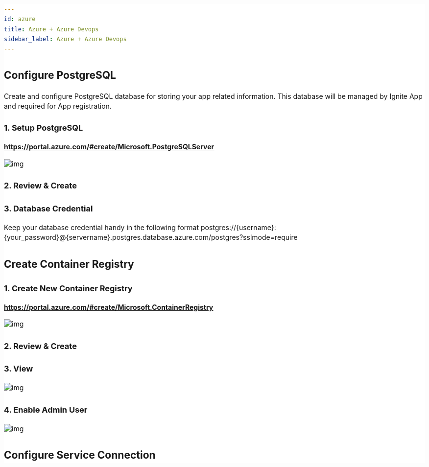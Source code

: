 ```yaml
---
id: azure
title: Azure + Azure Devops
sidebar_label: Azure + Azure Devops
---
```


## Configure PostgreSQL

Create and configure PostgreSQL database for storing your app related information. This database will be managed by Ignite App and required for App registration.

### 1.	Setup PostgreSQL

**<u><a href="https://portal.azure.com/#create/Microsoft.PostgreSQLServer" target="_blank">https://portal.azure.com/#create/Microsoft.PostgreSQLServer</a></u>**

![img](https://igniteresources.blob.core.windows.net/public/docs/static/assets/docs/deploy-to-azure/postgresql-basic.png)

### 2.	Review & Create

### 3.	Database Credential

Keep your database credential handy in the following format postgres://{username}:{your_password}@{servername}.postgres.database.azure.com/postgres?sslmode=require


## Create Container Registry


### 1.	Create New Container Registry

**<u><a href="https://portal.azure.com/#create/Microsoft.ContainerRegistry" target="_blank">https://portal.azure.com/#create/Microsoft.ContainerRegistry</a></u>**

![img](https://igniteresources.blob.core.windows.net/public/docs/static/assets/docs/deploy-to-azure/create-container-registry.png)

### 2.	Review & Create
### 3.	View

![img](https://igniteresources.blob.core.windows.net/public/docs/static/assets/docs/deploy-to-azure/create-container-view.png)

### 4.	Enable Admin User

![img](https://igniteresources.blob.core.windows.net/public/docs/static/assets/docs/deploy-to-azure/create-container-enable-admin.png)


## Configure Service Connection
